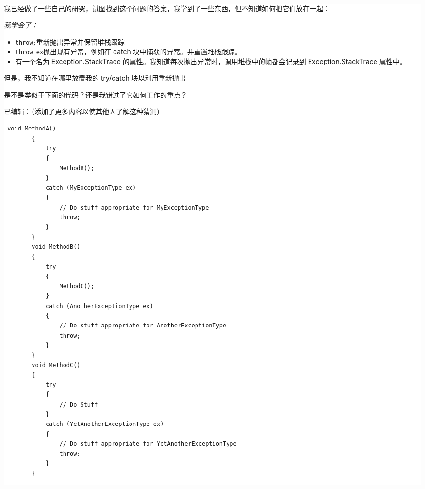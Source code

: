 我已经做了一些自己的研究，试图找到这个问题的答案，我学到了一些东西，但不知道如何把它们放在一起：

*我学会了：*

*   `throw;`重新抛出异常并保留堆栈跟踪
*   `throw ex`抛出现有异常，例如在 catch 块中捕获的异常。并重置堆栈跟踪。
*   有一个名为 Exception.StackTrace 的属性。我知道每次抛出异常时，调用堆栈中的帧都会记录到 Exception.StackTrace 属性中。

但是，我不知道在哪里放置我的 try/catch 块以利用重新抛出

是不是类似于下面的代码？还是我错过了它如何工作的重点？

已编辑：（添加了更多内容以使其他人了解这种猜测）

```
 void MethodA()  
        {
            try
            {
                MethodB();
            }
            catch (MyExceptionType ex)
            {
                // Do stuff appropriate for MyExceptionType
                throw;
            }
        }
        void MethodB()  
        {
            try
            {
                MethodC();
            }
            catch (AnotherExceptionType ex)
            {
                // Do stuff appropriate for AnotherExceptionType
                throw;
            }
        }
        void MethodC()  
        {
            try
            {
                // Do Stuff
            }
            catch (YetAnotherExceptionType ex)
            {
                // Do stuff appropriate for YetAnotherExceptionType
                throw;
            }
        } 
```

* * *
